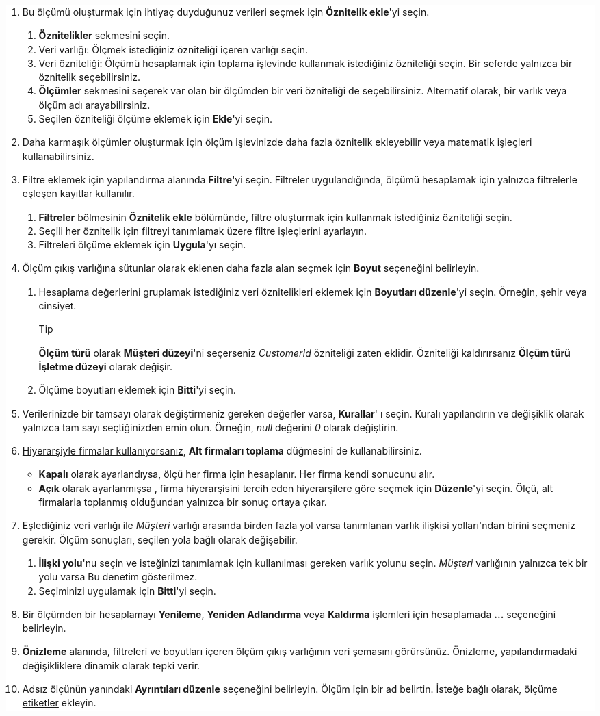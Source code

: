 1. Bu ölçümü oluşturmak için ihtiyaç duyduğunuz verileri seçmek için **Öznitelik ekle**'yi seçin.

   1. **Öznitelikler** sekmesini seçin.
   1. Veri varlığı: Ölçmek istediğiniz özniteliği içeren varlığı seçin.
   1. Veri özniteliği: Ölçümü hesaplamak için toplama işlevinde kullanmak istediğiniz özniteliği seçin. Bir seferde yalnızca bir öznitelik seçebilirsiniz.
   1. **Ölçümler** sekmesini seçerek var olan bir ölçümden bir veri özniteliği de seçebilirsiniz. Alternatif olarak, bir varlık veya ölçüm adı arayabilirsiniz.
   1. Seçilen özniteliği ölçüme eklemek için **Ekle**'yi seçin.

1. Daha karmaşık ölçümler oluşturmak için ölçüm işlevinizde daha fazla öznitelik ekleyebilir veya matematik işleçleri kullanabilirsiniz.

1. Filtre eklemek için yapılandırma alanında **Filtre**'yi seçin. Filtreler uygulandığında, ölçümü hesaplamak için yalnızca filtrelerle eşleşen kayıtlar kullanılır.
  
   1. **Filtreler** bölmesinin **Öznitelik ekle** bölümünde, filtre oluşturmak için kullanmak istediğiniz özniteliği seçin.
   1. Seçili her öznitelik için filtreyi tanımlamak üzere filtre işleçlerini ayarlayın.
   1. Filtreleri ölçüme eklemek için **Uygula**'yı seçin.

1. Ölçüm çıkış varlığına sütunlar olarak eklenen daha fazla alan seçmek için **Boyut** seçeneğini belirleyin.

   1. Hesaplama değerlerini gruplamak istediğiniz veri öznitelikleri eklemek için **Boyutları düzenle**'yi seçin. Örneğin, şehir veya cinsiyet.
      > [!TIP]
      > **Ölçüm türü** olarak **Müşteri düzeyi**'ni seçerseniz *CustomerId* özniteliği zaten eklidir. Özniteliği kaldırırsanız **Ölçüm türü** **İşletme düzeyi** olarak değişir.
   1. Ölçüme boyutları eklemek için **Bitti**'yi seçin.

1. Verilerinizde bir tamsayı olarak değiştirmeniz gereken değerler varsa, **Kurallar**' ı seçin. Kuralı yapılandırın ve değişiklik olarak yalnızca tam sayı seçtiğinizden emin olun. Örneğin, *null* değerini *0* olarak değiştirin.

1. [Hiyerarşiyle firmalar kullanıyorsanız](relationships.md#set-up-account-hierarchies), **Alt firmaları toplama** düğmesini de kullanabilirsiniz.
   - **Kapalı** olarak ayarlandıysa, ölçü her firma için hesaplanır. Her firma kendi sonucunu alır.
   - **Açık** olarak ayarlanmışsa , firma hiyerarşisini tercih eden hiyerarşilere göre seçmek için **Düzenle**'yi seçin. Ölçü, alt firmalarla toplanmış olduğundan yalnızca bir sonuç ortaya çıkar.

1. Eşlediğiniz veri varlığı ile *Müşteri* varlığı arasında birden fazla yol varsa tanımlanan [varlık ilişkisi yolları](relationships.md)'ndan birini seçmeniz gerekir. Ölçüm sonuçları, seçilen yola bağlı olarak değişebilir.

   1. **İlişki yolu**'nu seçin ve isteğinizi tanımlamak için kullanılması gereken varlık yolunu seçin. *Müşteri* varlığının yalnızca tek bir yolu varsa Bu denetim gösterilmez.
   1. Seçiminizi uygulamak için **Bitti**'yi seçin.

1. Bir ölçümden bir hesaplamayı **Yenileme**, **Yeniden Adlandırma** veya **Kaldırma** işlemleri için hesaplamada **...** seçeneğini belirleyin.

1. **Önizleme** alanında, filtreleri ve boyutları içeren ölçüm çıkış varlığının veri şemasını görürsünüz. Önizleme, yapılandırmadaki değişikliklere dinamik olarak tepki verir.

1. Adsız ölçünün yanındaki **Ayrıntıları düzenle** seçeneğini belirleyin. Ölçüm için bir ad belirtin. İsteğe bağlı olarak, ölçüme [etiketler](work-with-tags-columns.md#manage-tags) ekleyin.
